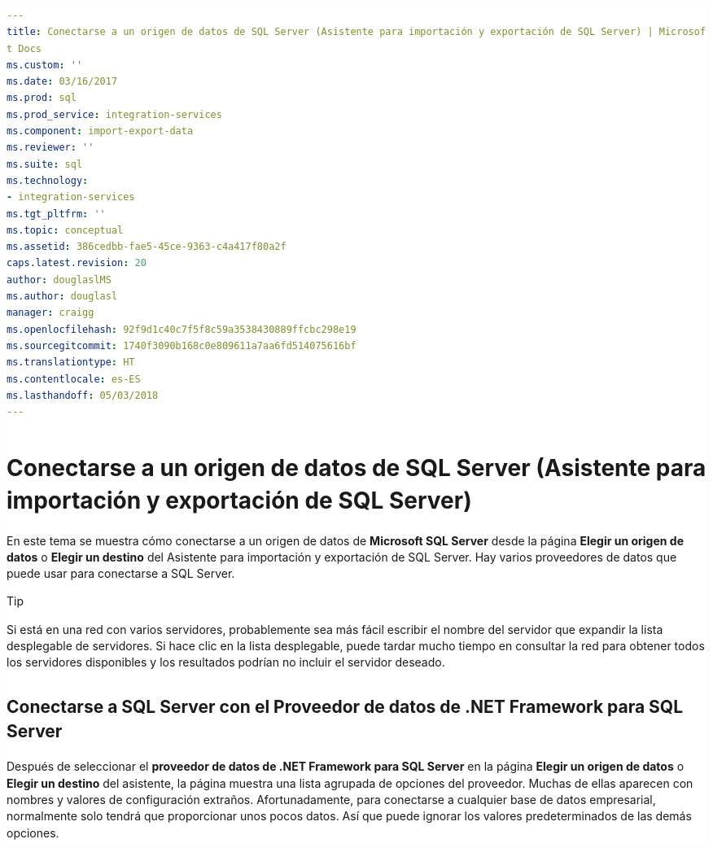 ```yaml
---
title: Conectarse a un origen de datos de SQL Server (Asistente para importación y exportación de SQL Server) | Microsoft Docs
ms.custom: ''
ms.date: 03/16/2017
ms.prod: sql
ms.prod_service: integration-services
ms.component: import-export-data
ms.reviewer: ''
ms.suite: sql
ms.technology:
- integration-services
ms.tgt_pltfrm: ''
ms.topic: conceptual
ms.assetid: 386cedbb-fae5-45ce-9363-c4a417f80a2f
caps.latest.revision: 20
author: douglaslMS
ms.author: douglasl
manager: craigg
ms.openlocfilehash: 92f9d1c40c7f5f8c59a3538430889ffcbc298e19
ms.sourcegitcommit: 1740f3090b168c0e809611a7aa6fd514075616bf
ms.translationtype: HT
ms.contentlocale: es-ES
ms.lasthandoff: 05/03/2018
---
```

# <a name="connect-to-a-sql-server-data-source-sql-server-import-and-export-wizard"></a>Conectarse a un origen de datos de SQL Server (Asistente para importación y exportación de SQL Server)
En este tema se muestra cómo conectarse a un origen de datos de **Microsoft SQL Server** desde la página **Elegir un origen de datos** o **Elegir un destino** del Asistente para importación y exportación de SQL Server. Hay varios proveedores de datos que puede usar para conectarse a SQL Server.

> [!TIP]
> Si está en una red con varios servidores, probablemente sea más fácil escribir el nombre del servidor que expandir la lista desplegable de servidores. Si hace clic en la lista desplegable, puede tardar mucho tiempo en consultar la red para obtener todos los servidores disponibles y los resultados podrían no incluir el servidor deseado.

## <a name="connect-to-sql-server-with-the-net-framework-data-provider-for-sql-server"></a>Conectarse a SQL Server con el Proveedor de datos de .NET Framework para SQL Server 
Después de seleccionar el **proveedor de datos de .NET Framework para SQL Server** en la página **Elegir un origen de datos** o **Elegir un destino** del asistente, la página muestra una lista agrupada de opciones del proveedor. Muchas de ellas aparecen con nombres y valores de configuración extraños. Afortunadamente, para conectarse a cualquier base de datos empresarial, normalmente solo tendrá que proporcionar unos pocos datos. Así que puede ignorar los valores predeterminados de las demás opciones.
